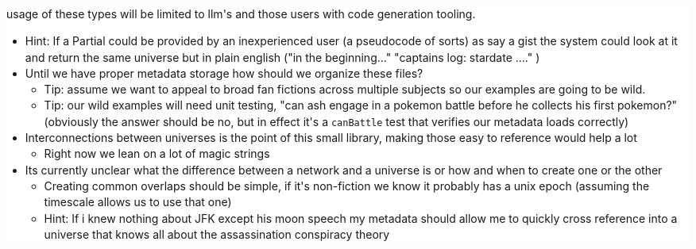   usage of these types will be limited to llm's and those users with code generation tooling.
  - Hint: If a Partial<Universe> could be provided by an inexperienced user (a pseudocode of sorts) as say a gist 
    the system could look at it and return the same universe but in plain english ("in the beginning..." "captains 
    log: stardate ...." )
- Until we have proper metadata storage how should we organize these files?
  - Tip: assume we want to appeal to broad fan fictions across multiple subjects so our examples are going to be wild.
  - Tip: our wild examples will need unit testing, "can ash engage in a pokemon battle before he collects his first 
    pokemon?" (obviously the answer should be no, but in effect it's a `canBattle` test that verifies our metadata 
    loads correctly)
- Interconnections between universes is the point of this small library, making those easy to reference would help a lot
  - Right now we lean on a lot of magic strings
- Its currently unclear what the difference between a network and a universe is or how and when to create one or the 
  other
  - Creating common overlaps should be simple, if it's non-fiction we know it probably has a unix epoch (assuming 
    the timescale allows us to use that one)
  - Hint: If i knew nothing about JFK except his moon speech my metadata should allow me to quickly cross reference 
    into a universe that knows all about the assassination conspiracy theory